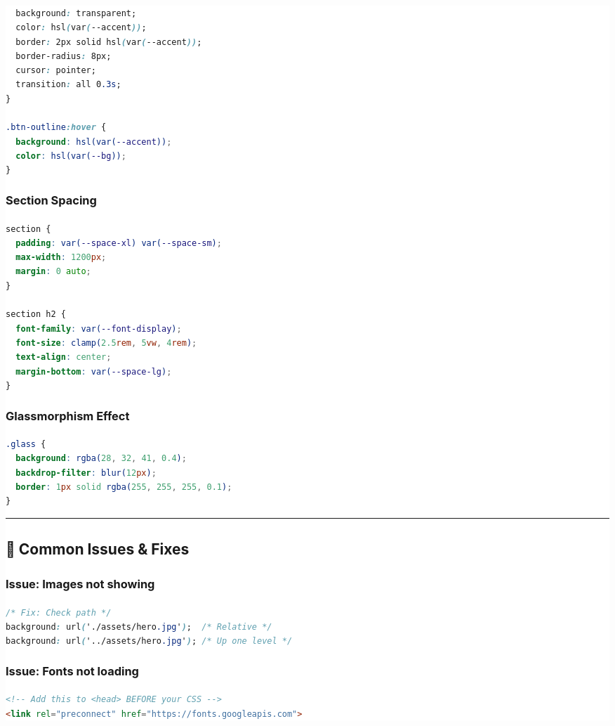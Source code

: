 ```css
  background: transparent;
  color: hsl(var(--accent));
  border: 2px solid hsl(var(--accent));
  border-radius: 8px;
  cursor: pointer;
  transition: all 0.3s;
}

.btn-outline:hover {
  background: hsl(var(--accent));
  color: hsl(var(--bg));
}
```

### Section Spacing
```css
section {
  padding: var(--space-xl) var(--space-sm);
  max-width: 1200px;
  margin: 0 auto;
}

section h2 {
  font-family: var(--font-display);
  font-size: clamp(2.5rem, 5vw, 4rem);
  text-align: center;
  margin-bottom: var(--space-lg);
}
```

### Glassmorphism Effect
```css
.glass {
  background: rgba(28, 32, 41, 0.4);
  backdrop-filter: blur(12px);
  border: 1px solid rgba(255, 255, 255, 0.1);
}
```

---

## 🐛 Common Issues & Fixes

### Issue: Images not showing
```css
/* Fix: Check path */
background: url('./assets/hero.jpg');  /* Relative */
background: url('../assets/hero.jpg'); /* Up one level */
```

### Issue: Fonts not loading
```html
<!-- Add this to <head> BEFORE your CSS -->
<link rel="preconnect" href="https://fonts.googleapis.com">
```
